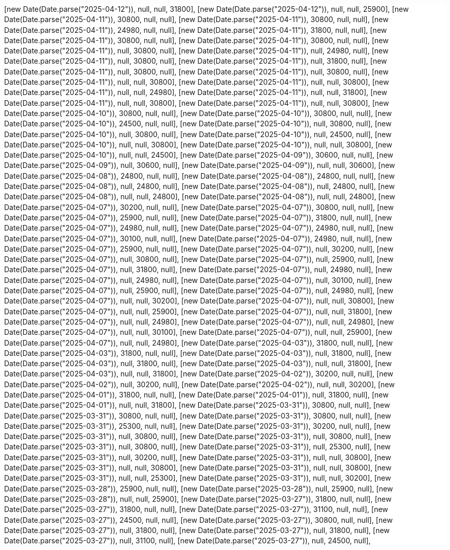 [new Date(Date.parse("2025-04-12")), null, null, 31800], [new Date(Date.parse("2025-04-12")), null, null, 25900], [new Date(Date.parse("2025-04-11")), 30800, null, null], [new Date(Date.parse("2025-04-11")), 30800, null, null], [new Date(Date.parse("2025-04-11")), 24980, null, null], [new Date(Date.parse("2025-04-11")), 31800, null, null], [new Date(Date.parse("2025-04-11")), 30800, null, null], [new Date(Date.parse("2025-04-11")), 30800, null, null], [new Date(Date.parse("2025-04-11")), null, 30800, null], [new Date(Date.parse("2025-04-11")), null, 24980, null], [new Date(Date.parse("2025-04-11")), null, 30800, null], [new Date(Date.parse("2025-04-11")), null, 31800, null], [new Date(Date.parse("2025-04-11")), null, 30800, null], [new Date(Date.parse("2025-04-11")), null, 30800, null], [new Date(Date.parse("2025-04-11")), null, null, 30800], [new Date(Date.parse("2025-04-11")), null, null, 30800], [new Date(Date.parse("2025-04-11")), null, null, 24980], [new Date(Date.parse("2025-04-11")), null, null, 31800], [new Date(Date.parse("2025-04-11")), null, null, 30800], [new Date(Date.parse("2025-04-11")), null, null, 30800], [new Date(Date.parse("2025-04-10")), 30800, null, null], [new Date(Date.parse("2025-04-10")), 30800, null, null], [new Date(Date.parse("2025-04-10")), 24500, null, null], [new Date(Date.parse("2025-04-10")), null, 30800, null], [new Date(Date.parse("2025-04-10")), null, 30800, null], [new Date(Date.parse("2025-04-10")), null, 24500, null], [new Date(Date.parse("2025-04-10")), null, null, 30800], [new Date(Date.parse("2025-04-10")), null, null, 30800], [new Date(Date.parse("2025-04-10")), null, null, 24500], [new Date(Date.parse("2025-04-09")), 30600, null, null], [new Date(Date.parse("2025-04-09")), null, 30600, null], [new Date(Date.parse("2025-04-09")), null, null, 30600], [new Date(Date.parse("2025-04-08")), 24800, null, null], [new Date(Date.parse("2025-04-08")), 24800, null, null], [new Date(Date.parse("2025-04-08")), null, 24800, null], [new Date(Date.parse("2025-04-08")), null, 24800, null], [new Date(Date.parse("2025-04-08")), null, null, 24800], [new Date(Date.parse("2025-04-08")), null, null, 24800], [new Date(Date.parse("2025-04-07")), 30200, null, null], [new Date(Date.parse("2025-04-07")), 30800, null, null], [new Date(Date.parse("2025-04-07")), 25900, null, null], [new Date(Date.parse("2025-04-07")), 31800, null, null], [new Date(Date.parse("2025-04-07")), 24980, null, null], [new Date(Date.parse("2025-04-07")), 24980, null, null], [new Date(Date.parse("2025-04-07")), 30100, null, null], [new Date(Date.parse("2025-04-07")), 24980, null, null], [new Date(Date.parse("2025-04-07")), 25900, null, null], [new Date(Date.parse("2025-04-07")), null, 30200, null], [new Date(Date.parse("2025-04-07")), null, 30800, null], [new Date(Date.parse("2025-04-07")), null, 25900, null], [new Date(Date.parse("2025-04-07")), null, 31800, null], [new Date(Date.parse("2025-04-07")), null, 24980, null], [new Date(Date.parse("2025-04-07")), null, 24980, null], [new Date(Date.parse("2025-04-07")), null, 30100, null], [new Date(Date.parse("2025-04-07")), null, 25900, null], [new Date(Date.parse("2025-04-07")), null, 24980, null], [new Date(Date.parse("2025-04-07")), null, null, 30200], [new Date(Date.parse("2025-04-07")), null, null, 30800], [new Date(Date.parse("2025-04-07")), null, null, 25900], [new Date(Date.parse("2025-04-07")), null, null, 31800], [new Date(Date.parse("2025-04-07")), null, null, 24980], [new Date(Date.parse("2025-04-07")), null, null, 24980], [new Date(Date.parse("2025-04-07")), null, null, 30100], [new Date(Date.parse("2025-04-07")), null, null, 25900], [new Date(Date.parse("2025-04-07")), null, null, 24980], [new Date(Date.parse("2025-04-03")), 31800, null, null], [new Date(Date.parse("2025-04-03")), 31800, null, null], [new Date(Date.parse("2025-04-03")), null, 31800, null], [new Date(Date.parse("2025-04-03")), null, 31800, null], [new Date(Date.parse("2025-04-03")), null, null, 31800], [new Date(Date.parse("2025-04-03")), null, null, 31800], [new Date(Date.parse("2025-04-02")), 30200, null, null], [new Date(Date.parse("2025-04-02")), null, 30200, null], [new Date(Date.parse("2025-04-02")), null, null, 30200], [new Date(Date.parse("2025-04-01")), 31800, null, null], [new Date(Date.parse("2025-04-01")), null, 31800, null], [new Date(Date.parse("2025-04-01")), null, null, 31800], [new Date(Date.parse("2025-03-31")), 30800, null, null], [new Date(Date.parse("2025-03-31")), 30800, null, null], [new Date(Date.parse("2025-03-31")), 30800, null, null], [new Date(Date.parse("2025-03-31")), 25300, null, null], [new Date(Date.parse("2025-03-31")), 30200, null, null], [new Date(Date.parse("2025-03-31")), null, 30800, null], [new Date(Date.parse("2025-03-31")), null, 30800, null], [new Date(Date.parse("2025-03-31")), null, 30800, null], [new Date(Date.parse("2025-03-31")), null, 25300, null], [new Date(Date.parse("2025-03-31")), null, 30200, null], [new Date(Date.parse("2025-03-31")), null, null, 30800], [new Date(Date.parse("2025-03-31")), null, null, 30800], [new Date(Date.parse("2025-03-31")), null, null, 30800], [new Date(Date.parse("2025-03-31")), null, null, 25300], [new Date(Date.parse("2025-03-31")), null, null, 30200], [new Date(Date.parse("2025-03-28")), 25900, null, null], [new Date(Date.parse("2025-03-28")), null, 25900, null], [new Date(Date.parse("2025-03-28")), null, null, 25900], [new Date(Date.parse("2025-03-27")), 31800, null, null], [new Date(Date.parse("2025-03-27")), 31800, null, null], [new Date(Date.parse("2025-03-27")), 31100, null, null], [new Date(Date.parse("2025-03-27")), 24500, null, null], [new Date(Date.parse("2025-03-27")), 30800, null, null], [new Date(Date.parse("2025-03-27")), null, 31800, null], [new Date(Date.parse("2025-03-27")), null, 31800, null], [new Date(Date.parse("2025-03-27")), null, 31100, null], [new Date(Date.parse("2025-03-27")), null, 24500, null],